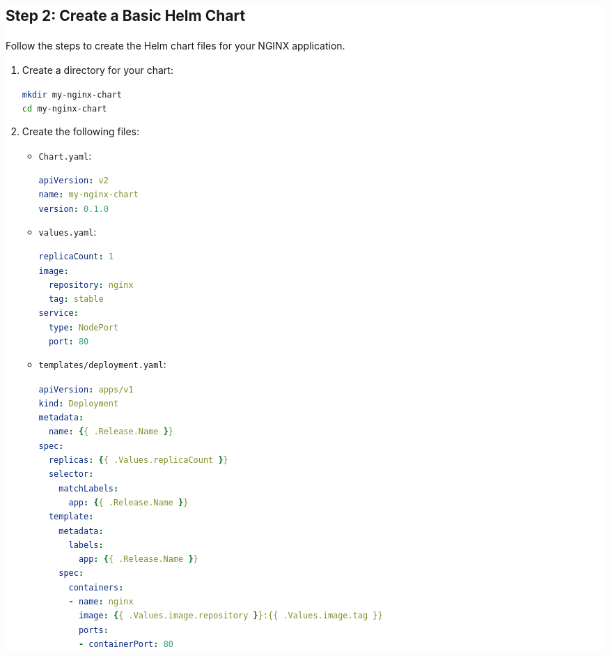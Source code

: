 
## Step 2: Create a Basic Helm Chart

Follow the steps to create the Helm chart files for your NGINX application.

1. Create a directory for your chart:
   ```bash
   mkdir my-nginx-chart
   cd my-nginx-chart
   ```

2. Create the following files:

   - `Chart.yaml`:
     ```yaml
     apiVersion: v2
     name: my-nginx-chart
     version: 0.1.0
     ```

   - `values.yaml`:
     ```yaml
     replicaCount: 1
     image:
       repository: nginx
       tag: stable
     service:
       type: NodePort
       port: 80
     ```

   - `templates/deployment.yaml`:
     ```yaml
     apiVersion: apps/v1
     kind: Deployment
     metadata:
       name: {{ .Release.Name }}
     spec:
       replicas: {{ .Values.replicaCount }}
       selector:
         matchLabels:
           app: {{ .Release.Name }}
       template:
         metadata:
           labels:
             app: {{ .Release.Name }}
         spec:
           containers:
           - name: nginx
             image: {{ .Values.image.repository }}:{{ .Values.image.tag }}
             ports:
             - containerPort: 80
     ```
